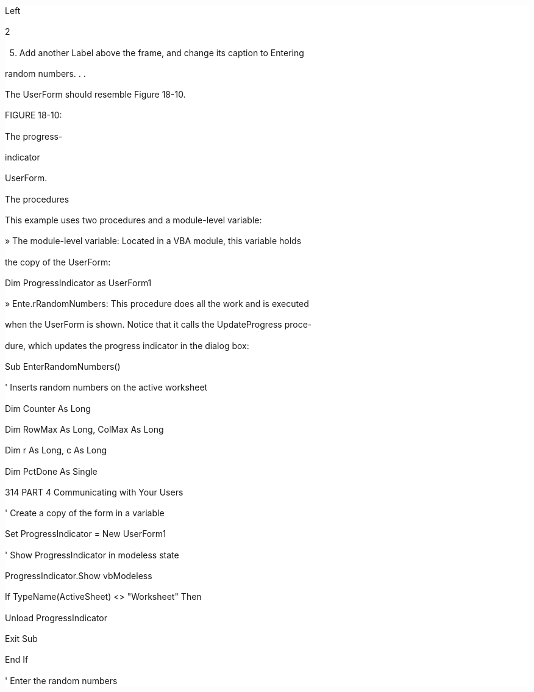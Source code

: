 Left

2

5. Add another Label above the frame, and change its caption to Entering

random numbers. . .

The UserForm should resemble Figure 18-10.

FIGURE 18-10:

The progress-

indicator

UserForm.

The procedures

This example uses two procedures and a module-level variable:

» The module-level variable: Located in a VBA module, this variable holds

the copy of the UserForm:

Dim ProgressIndicator as UserForm1

» Ente.rRandomNumbers: This procedure does all the work and is executed

when the UserForm is shown. Notice that it calls the UpdateProgress proce-

dure, which updates the progress indicator in the dialog box:

Sub EnterRandomNumbers()

'  Inserts random numbers on the active worksheet

Dim Counter As Long

Dim RowMax As Long, ColMax As Long

Dim r As Long, c As Long

Dim PctDone As Single

314    PART 4  Communicating with Your Users

'  Create a copy of the form in a variable

Set ProgressIndicator = New UserForm1

'  Show ProgressIndicator in modeless state

ProgressIndicator.Show vbModeless

If TypeName(ActiveSheet) <> "Worksheet" Then

Unload ProgressIndicator

Exit Sub

End If

'  Enter the random numbers
